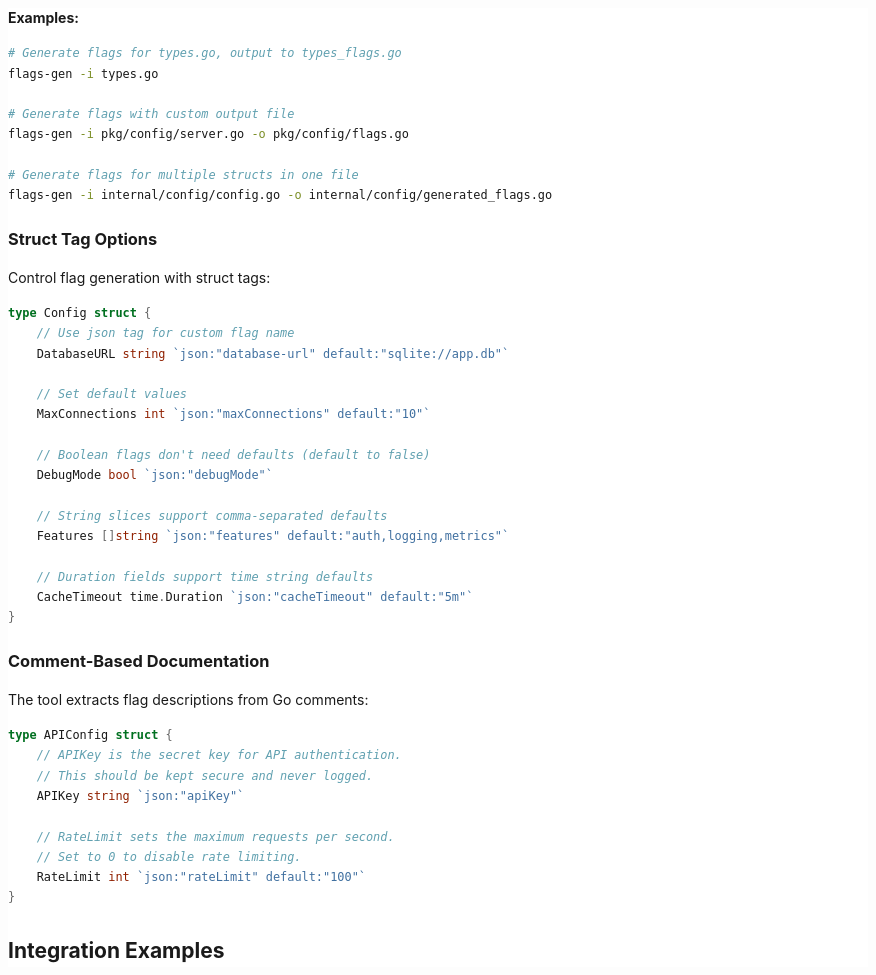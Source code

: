**Examples:**
```bash
# Generate flags for types.go, output to types_flags.go
flags-gen -i types.go

# Generate flags with custom output file
flags-gen -i pkg/config/server.go -o pkg/config/flags.go

# Generate flags for multiple structs in one file
flags-gen -i internal/config/config.go -o internal/config/generated_flags.go
```

### Struct Tag Options

Control flag generation with struct tags:

```go
type Config struct {
    // Use json tag for custom flag name
    DatabaseURL string `json:"database-url" default:"sqlite://app.db"`
    
    // Set default values
    MaxConnections int `json:"maxConnections" default:"10"`
    
    // Boolean flags don't need defaults (default to false)
    DebugMode bool `json:"debugMode"`
    
    // String slices support comma-separated defaults
    Features []string `json:"features" default:"auth,logging,metrics"`
    
    // Duration fields support time string defaults
    CacheTimeout time.Duration `json:"cacheTimeout" default:"5m"`
}
```

### Comment-Based Documentation

The tool extracts flag descriptions from Go comments:

```go
type APIConfig struct {
    // APIKey is the secret key for API authentication.
    // This should be kept secure and never logged.
    APIKey string `json:"apiKey"`
    
    // RateLimit sets the maximum requests per second.
    // Set to 0 to disable rate limiting.
    RateLimit int `json:"rateLimit" default:"100"`
}
```

## Integration Examples
